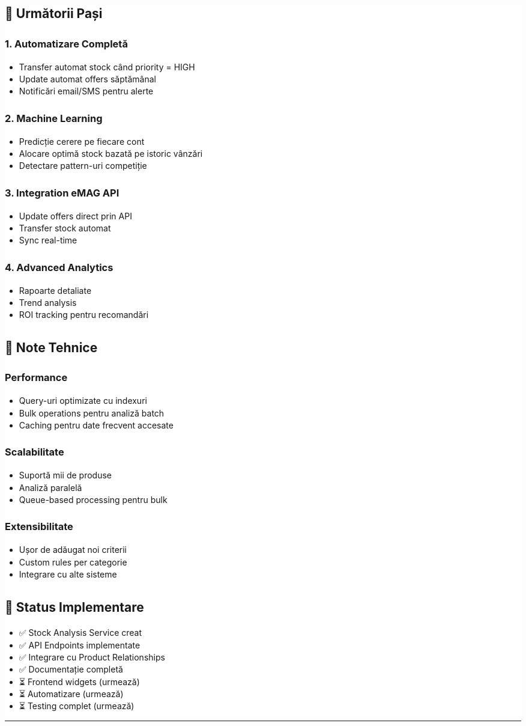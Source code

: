 ## 🚀 Următorii Pași

### 1. Automatizare Completă
- Transfer automat stock când priority = HIGH
- Update automat offers săptămânal
- Notificări email/SMS pentru alerte

### 2. Machine Learning
- Predicție cerere pe fiecare cont
- Alocare optimă stock bazată pe istoric vânzări
- Detectare pattern-uri competiție

### 3. Integration eMAG API
- Update offers direct prin API
- Transfer stock automat
- Sync real-time

### 4. Advanced Analytics
- Rapoarte detaliate
- Trend analysis
- ROI tracking pentru recomandări

## 📝 Note Tehnice

### Performance
- Query-uri optimizate cu indexuri
- Bulk operations pentru analiză batch
- Caching pentru date frecvent accesate

### Scalabilitate
- Suportă mii de produse
- Analiză paralelă
- Queue-based processing pentru bulk

### Extensibilitate
- Ușor de adăugat noi criterii
- Custom rules per categorie
- Integrare cu alte sisteme

## 🎉 Status Implementare

- ✅ Stock Analysis Service creat
- ✅ API Endpoints implementate
- ✅ Integrare cu Product Relationships
- ✅ Documentație completă
- ⏳ Frontend widgets (urmează)
- ⏳ Automatizare (urmează)
- ⏳ Testing complet (urmează)

---